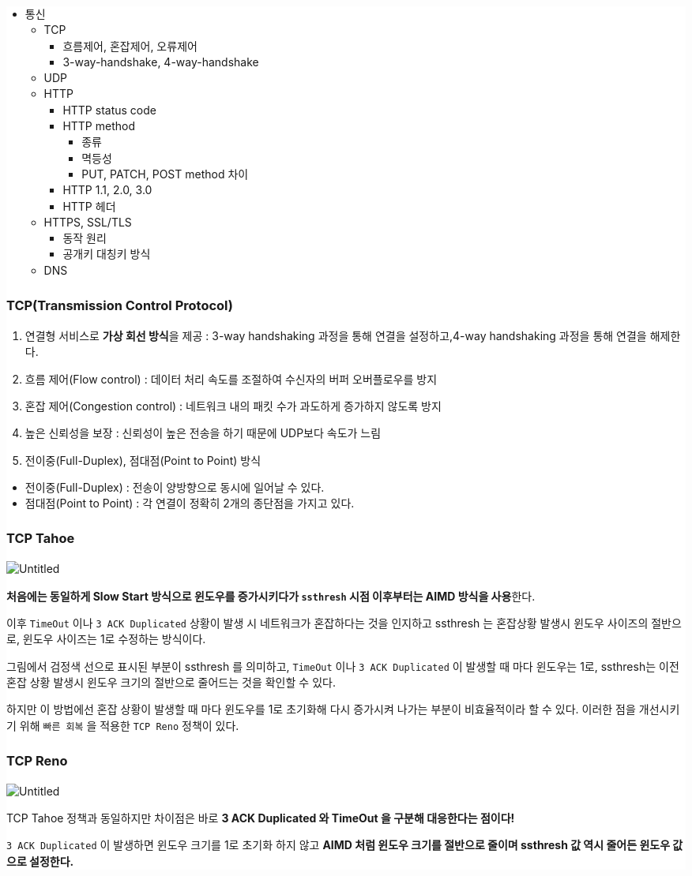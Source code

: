 - 통신
    - TCP
        - 흐름제어, 혼잡제어, 오류제어
        - 3-way-handshake, 4-way-handshake
    - UDP
    - HTTP
        - HTTP status code
        - HTTP method
            - 종류
            - 멱등성
            - PUT, PATCH, POST method 차이
        - HTTP 1.1, 2.0, 3.0
        - HTTP 헤더
    - HTTPS, SSL/TLS
        - 동작 원리
        - 공개키 대칭키 방식
    - DNS

### **TCP(Transmission Control Protocol)**

1. 연결형 서비스로 **가상 회선 방식**을 제공 : 3-way handshaking 과정을 통해 연결을 설정하고,4-way handshaking 과정을 통해 연결을 해제한다.

2. 흐름 제어(Flow control) : 데이터 처리 속도를 조절하여 수신자의 버퍼 오버플로우를 방지

3. 혼잡 제어(Congestion control) : 네트워크 내의 패킷 수가 과도하게 증가하지 않도록 방지

4. 높은 신뢰성을 보장 : 신뢰성이 높은 전송을 하기 때문에 UDP보다 속도가 느림

5. 전이중(Full-Duplex), 점대점(Point to Point) 방식

- 전이중(Full-Duplex) : 전송이 양방향으로 동시에 일어날 수 있다.
- 점대점(Point to Point) : 각 연결이 정확히 2개의 종단점을 가지고 있다.

### TCP Tahoe

![Untitled](https://prod-files-secure.s3.us-west-2.amazonaws.com/f161c15f-c5f0-4683-9793-c7551a62792f/12cb5572-88e6-497f-b932-72800e69d14f/Untitled.png)

**처음에는 동일하게 Slow Start 방식으로 윈도우를 증가시키다가 `ssthresh` 시점 이후부터는 AIMD 방식을 사용**한다.

이후 `TimeOut` 이나 `3 ACK Duplicated` 상황이 발생 시 네트워크가 혼잡하다는 것을 인지하고 ssthresh 는 혼잡상황 발생시 윈도우 사이즈의 절반으로, 윈도우 사이즈는 1로 수정하는 방식이다.

그림에서 검정색 선으로 표시된 부분이 ssthresh 를 의미하고, `TimeOut` 이나 `3 ACK Duplicated` 이 발생할 때 마다 윈도우는 1로, ssthresh는 이전 혼잡 상황 발생시 윈도우 크기의 절반으로 줄어드는 것을 확인할 수 있다.

하지만 이 방법에선 혼잡 상황이 발생할 때 마다 윈도우를 1로 초기화해 다시 증가시켜 나가는 부분이 비효율적이라 할 수 있다. 이러한 점을 개선시키기 위해 `빠른 회복` 을 적용한 `TCP Reno` 정책이 있다.

### TCP Reno

![Untitled](https://prod-files-secure.s3.us-west-2.amazonaws.com/f161c15f-c5f0-4683-9793-c7551a62792f/7232daf3-ac62-49ce-94da-a2f45a627514/Untitled.png)

TCP Tahoe 정책과 동일하지만 차이점은 바로 **3 ACK Duplicated 와 TimeOut 을 구분해 대응한다는 점이다!**

`3 ACK Duplicated` 이 발생하면 윈도우 크기를 1로 초기화 하지 않고 **AIMD 처럼 윈도우 크기를 절반으로 줄이며 ssthresh 값 역시 줄어든 윈도우 값으로 설정한다.**
